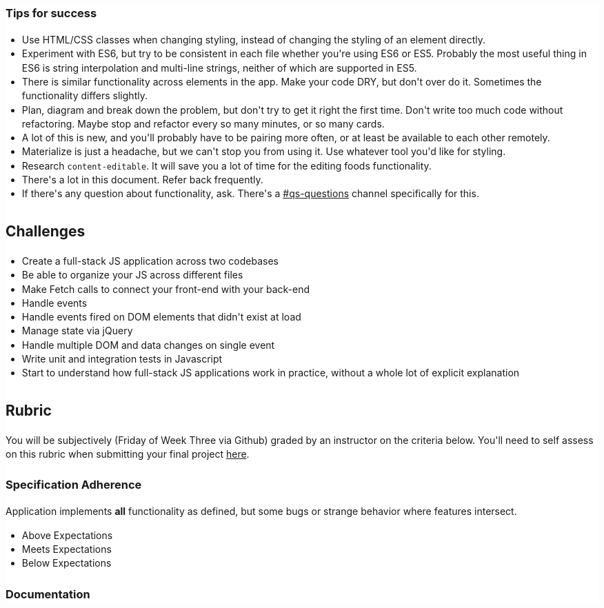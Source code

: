 ### Tips for success

- Use HTML/CSS classes when changing styling, instead of changing the styling of an element directly.
- Experiment with ES6, but try to be consistent in each file whether you're using ES6 or ES5. Probably the most useful thing in ES6 is string interpolation and multi-line strings, neither of which are supported in ES5.
- There is similar functionality across elements in the app. Make your code DRY, but don't over do it. Sometimes the functionality differs slightly.
- Plan, diagram and break down the problem, but don't try to get it right the first time. Don't write too much code without refactoring. Maybe stop and refactor every so many minutes, or so many cards.
- A lot of this is new, and you'll probably have to be pairing more often, or at least be available to each other remotely.
- Materialize is just a headache, but we can't stop you from using it. Use whatever tool you'd like for styling.
- Research `content-editable`. It will save you a lot of time for the editing foods functionality.
- There's a lot in this document. Refer back frequently.
- If there's any question about functionality, ask. There's a [#qs-questions](slack://channel?team=T029P2S9M&id=C3VFECP60) channel specifically for this.

## Challenges

- Create a full-stack JS application across two codebases
- Be able to organize your JS across different files
- Make Fetch calls to connect your front-end with your back-end
- Handle events
- Handle events fired on DOM elements that didn't exist at load
- Manage state via jQuery
- Handle multiple DOM and data changes on single event
- Write unit and integration tests in Javascript
- Start to understand how full-stack JS applications work in practice, without a whole lot of explicit explanation

## Rubric

You will be subjectively (Friday of Week Three via Github) graded by an instructor on the criteria below. You'll need to self assess on this rubric when submitting your final project [here](https://github.com/turingschool/ruby-submissions/tree/master/1710-b/4module/quantified_self).

### Specification Adherence

Application implements **all** functionality as defined, but some bugs or strange behavior where features intersect.

- Above Expectations
- Meets Expectations
- Below Expectations

### Documentation
